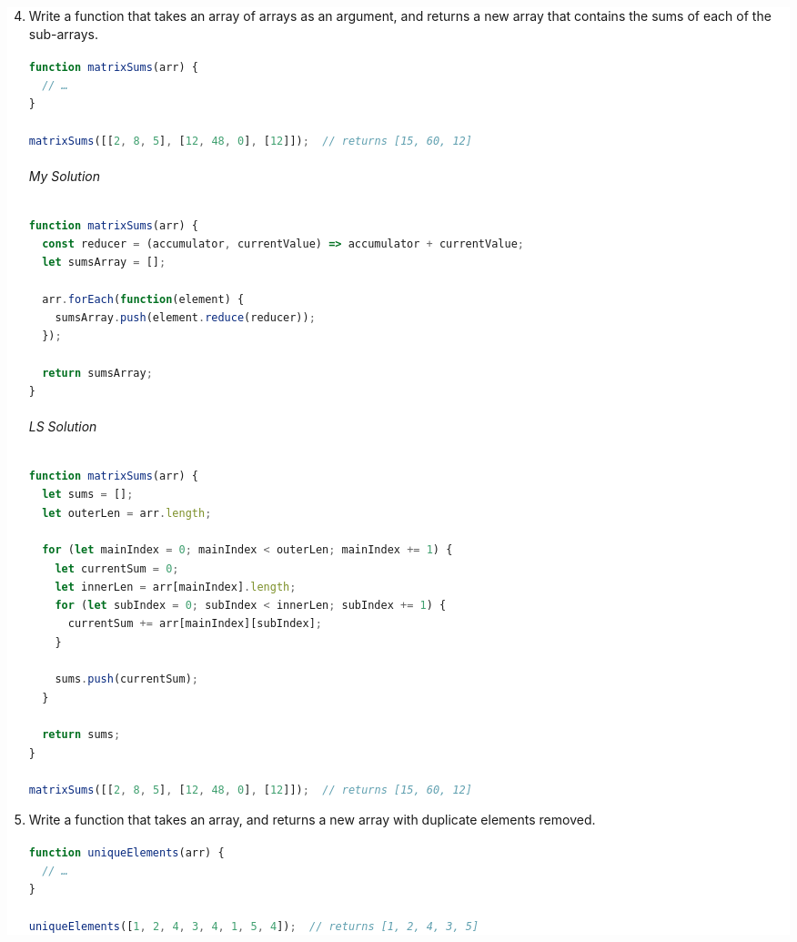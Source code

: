 4. Write a function that takes an array of arrays as an argument, and returns a new array that contains the sums of each of the sub-arrays.

   ```javascript
   function matrixSums(arr) {
     // …
   }
   
   matrixSums([[2, 8, 5], [12, 48, 0], [12]]);  // returns [15, 60, 12]
   ```

   ###### My Solution

   ```javascript
   function matrixSums(arr) {
     const reducer = (accumulator, currentValue) => accumulator + currentValue;
     let sumsArray = [];
   
     arr.forEach(function(element) {
       sumsArray.push(element.reduce(reducer));
     });
   
     return sumsArray;
   }
   ```

   ###### LS Solution

   ```javascript
   function matrixSums(arr) {
     let sums = [];
     let outerLen = arr.length;
     
     for (let mainIndex = 0; mainIndex < outerLen; mainIndex += 1) {
       let currentSum = 0;
       let innerLen = arr[mainIndex].length;
       for (let subIndex = 0; subIndex < innerLen; subIndex += 1) {
         currentSum += arr[mainIndex][subIndex];
       }
       
       sums.push(currentSum);
     }
     
     return sums;
   }
   
   matrixSums([[2, 8, 5], [12, 48, 0], [12]]);	// returns [15, 60, 12]
   ```

5. Write a function that takes an array, and returns a new array with duplicate elements removed.

   ```javascript
   function uniqueElements(arr) {
     // …
   }
   
   uniqueElements([1, 2, 4, 3, 4, 1, 5, 4]);  // returns [1, 2, 4, 3, 5]
   ```
